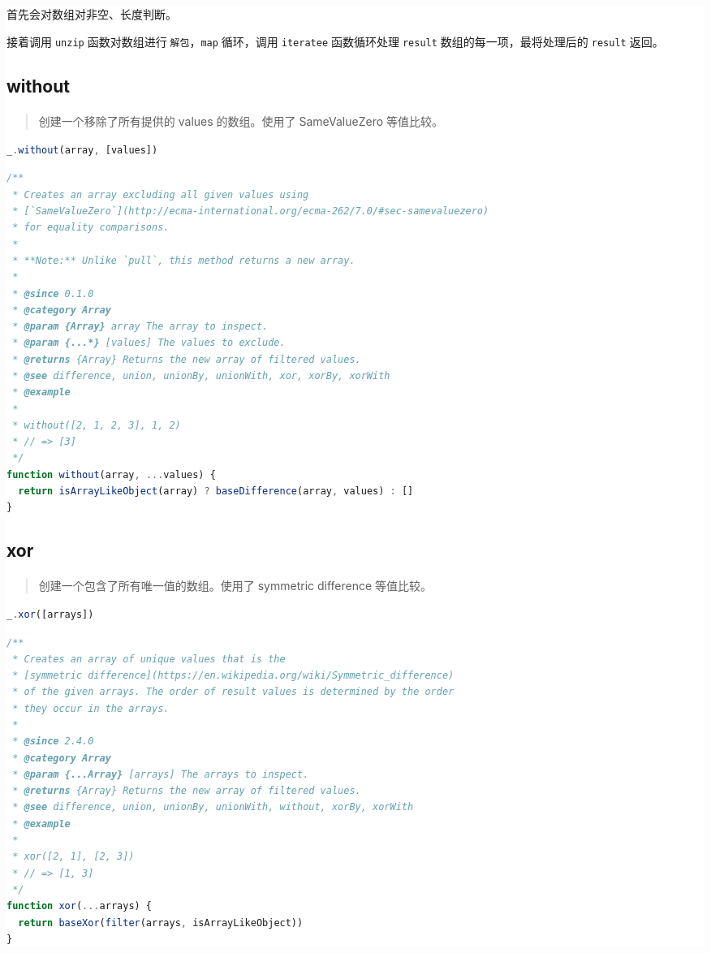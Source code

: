 首先会对数组对非空、长度判断。

接着调用 `unzip` 函数对数组进行 `解包`，`map` 循环，调用 `iteratee` 函数循环处理 `result` 数组的每一项，最将处理后的 `result` 返回。

## without

> 创建一个移除了所有提供的 values 的数组。使用了 SameValueZero 等值比较。

```js
_.without(array, [values])
```

```js
/**
 * Creates an array excluding all given values using
 * [`SameValueZero`](http://ecma-international.org/ecma-262/7.0/#sec-samevaluezero)
 * for equality comparisons.
 *
 * **Note:** Unlike `pull`, this method returns a new array.
 *
 * @since 0.1.0
 * @category Array
 * @param {Array} array The array to inspect.
 * @param {...*} [values] The values to exclude.
 * @returns {Array} Returns the new array of filtered values.
 * @see difference, union, unionBy, unionWith, xor, xorBy, xorWith
 * @example
 *
 * without([2, 1, 2, 3], 1, 2)
 * // => [3]
 */
function without(array, ...values) {
  return isArrayLikeObject(array) ? baseDifference(array, values) : []
}
```

## xor

> 创建一个包含了所有唯一值的数组。使用了 symmetric difference 等值比较。

```js
_.xor([arrays])
```

```js
/**
 * Creates an array of unique values that is the
 * [symmetric difference](https://en.wikipedia.org/wiki/Symmetric_difference)
 * of the given arrays. The order of result values is determined by the order
 * they occur in the arrays.
 *
 * @since 2.4.0
 * @category Array
 * @param {...Array} [arrays] The arrays to inspect.
 * @returns {Array} Returns the new array of filtered values.
 * @see difference, union, unionBy, unionWith, without, xorBy, xorWith
 * @example
 *
 * xor([2, 1], [2, 3])
 * // => [1, 3]
 */
function xor(...arrays) {
  return baseXor(filter(arrays, isArrayLikeObject))
}
```
